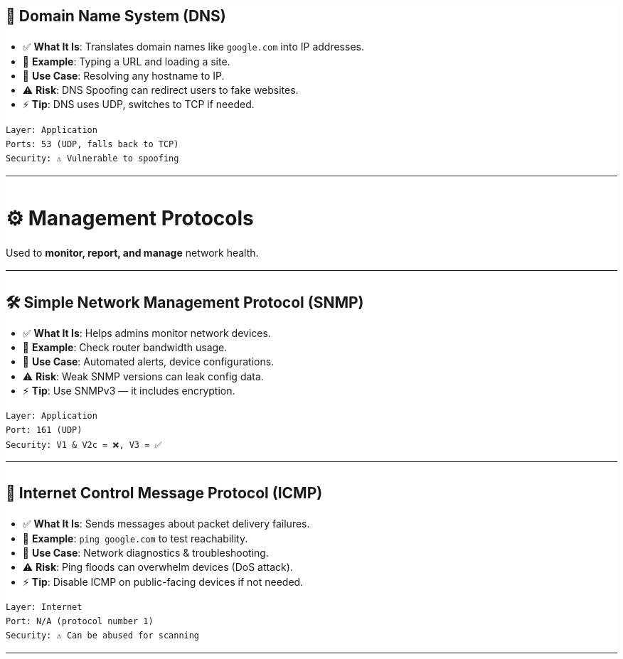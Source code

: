 
## 🧭 Domain Name System (DNS)

- ✅ **What It Is**: Translates domain names like `google.com` into IP addresses.
- 🧠 **Example**: Typing a URL and loading a site.
- 🎯 **Use Case**: Resolving any hostname to IP.
- ⚠️ **Risk**: DNS Spoofing can redirect users to fake websites.
- ⚡ **Tip**: DNS uses UDP, switches to TCP if needed.

```txt
Layer: Application
Ports: 53 (UDP, falls back to TCP)
Security: ⚠️ Vulnerable to spoofing
```

---

# ⚙️ Management Protocols

Used to **monitor, report, and manage** network health.

---

## 🛠️ Simple Network Management Protocol (SNMP)

- ✅ **What It Is**: Helps admins monitor network devices.
- 🧠 **Example**: Check router bandwidth usage.
- 🎯 **Use Case**: Automated alerts, device configurations.
- ⚠️ **Risk**: Weak SNMP versions can leak config data.
- ⚡ **Tip**: Use SNMPv3 — it includes encryption.

```txt
Layer: Application
Port: 161 (UDP)
Security: V1 & V2c = ❌, V3 = ✅
```

---

## 📶 Internet Control Message Protocol (ICMP)

- ✅ **What It Is**: Sends messages about packet delivery failures.
- 🧠 **Example**: `ping google.com` to test reachability.
- 🎯 **Use Case**: Network diagnostics & troubleshooting.
- ⚠️ **Risk**: Ping floods can overwhelm devices (DoS attack).
- ⚡ **Tip**: Disable ICMP on public-facing devices if not needed.

```txt
Layer: Internet
Port: N/A (protocol number 1)
Security: ⚠️ Can be abused for scanning
```

---
